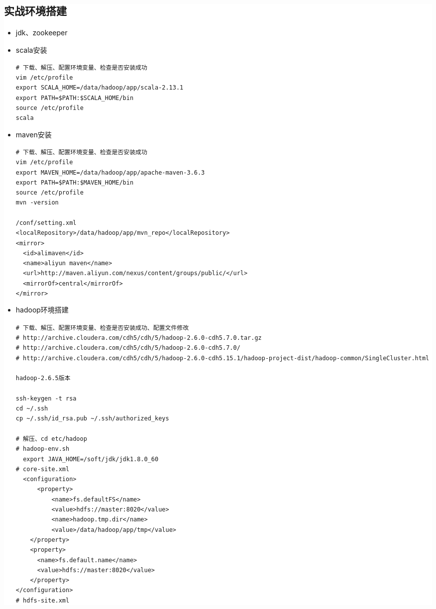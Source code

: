 ## 实战环境搭建

* jdk、zookeeper

* scala安装

  ```shell
  # 下载、解压、配置环境变量、检查是否安装成功
  vim /etc/profile
  export SCALA_HOME=/data/hadoop/app/scala-2.13.1
  export PATH=$PATH:$SCALA_HOME/bin
  source /etc/profile
  scala
  ```

* maven安装

  ```shell
  # 下载、解压、配置环境变量、检查是否安装成功
  vim /etc/profile
  export MAVEN_HOME=/data/hadoop/app/apache-maven-3.6.3
  export PATH=$PATH:$MAVEN_HOME/bin
  source /etc/profile
  mvn -version
  
  /conf/setting.xml
  <localRepository>/data/hadoop/app/mvn_repo</localRepository>
  <mirror>  
  	<id>alimaven</id>  
  	<name>aliyun maven</name>  
  	<url>http://maven.aliyun.com/nexus/content/groups/public/</url>  
  	<mirrorOf>central</mirrorOf>          
  </mirror>
  ```

* hadoop环境搭建

  ```shell
  # 下载、解压、配置环境变量、检查是否安装成功、配置文件修改
  # http://archive.cloudera.com/cdh5/cdh/5/hadoop-2.6.0-cdh5.7.0.tar.gz
  # http://archive.cloudera.com/cdh5/cdh/5/hadoop-2.6.0-cdh5.7.0/
  # http://archive.cloudera.com/cdh5/cdh/5/hadoop-2.6.0-cdh5.15.1/hadoop-project-dist/hadoop-common/SingleCluster.html
  
  hadoop-2.6.5版本
  
  ssh-keygen -t rsa
  cd ~/.ssh
  cp ~/.ssh/id_rsa.pub ~/.ssh/authorized_keys
  
  # 解压、cd etc/hadoop
  # hadoop-env.sh
  	export JAVA_HOME=/soft/jdk/jdk1.8.0_60
  # core-site.xml
  	<configuration>
    	<property>
    		<name>fs.defaultFS</name>
   			<value>hdfs://master:8020</value>
    		<name>hadoop.tmp.dir</name>
    		<value>/data/hadoop/app/tmp</value>
      </property>
      <property>
        <name>fs.default.name</name>
        <value>hdfs://master:8020</value>
      </property>
  </configuration>
  # hdfs-site.xml
  ```